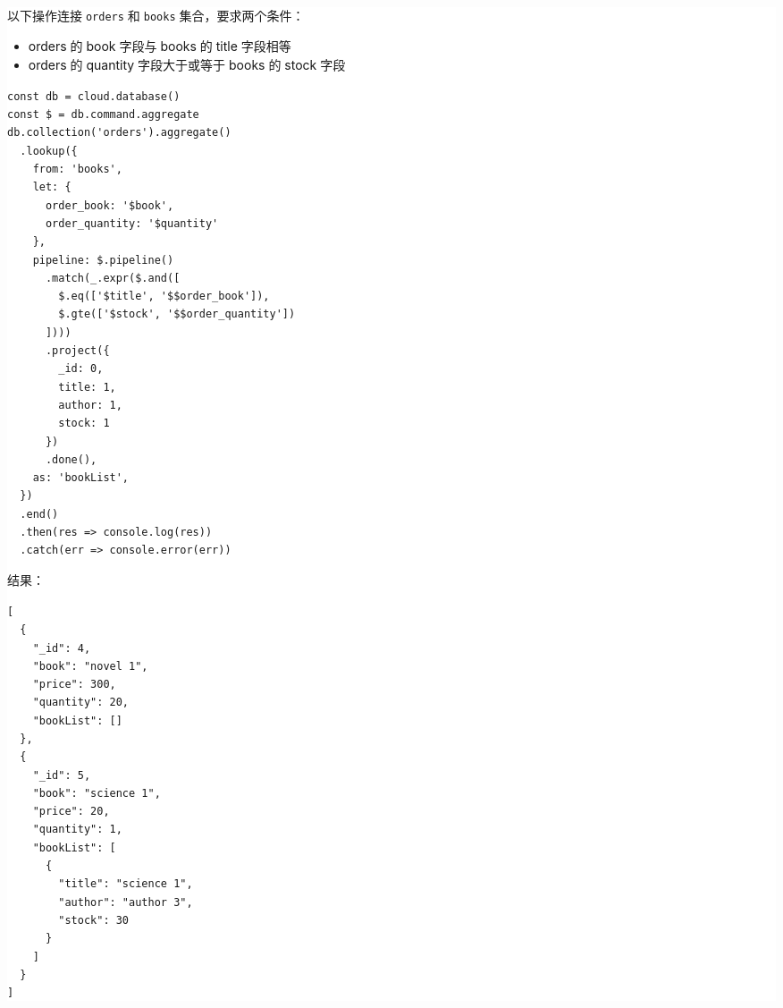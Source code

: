 以下操作连接 `orders` 和 `books` 集合，要求两个条件：

- orders 的 book 字段与 books 的 title 字段相等
- orders 的 quantity 字段大于或等于 books 的 stock 字段
```
const db = cloud.database()
const $ = db.command.aggregate
db.collection('orders').aggregate()
  .lookup({
    from: 'books',
    let: {
      order_book: '$book',
      order_quantity: '$quantity'
    },
    pipeline: $.pipeline()
      .match(_.expr($.and([
        $.eq(['$title', '$$order_book']),
        $.gte(['$stock', '$$order_quantity'])
      ])))
      .project({
        _id: 0,
        title: 1,
        author: 1,
        stock: 1
      })
      .done(),
    as: 'bookList',
  })
  .end()
  .then(res => console.log(res))
  .catch(err => console.error(err))
```
结果：
```
[
  {
    "_id": 4,
    "book": "novel 1",
    "price": 300,
    "quantity": 20,
    "bookList": []
  },
  {
    "_id": 5,
    "book": "science 1",
    "price": 20,
    "quantity": 1,
    "bookList": [
      {
        "title": "science 1",
        "author": "author 3",
        "stock": 30
      }
    ]
  }
]
```
